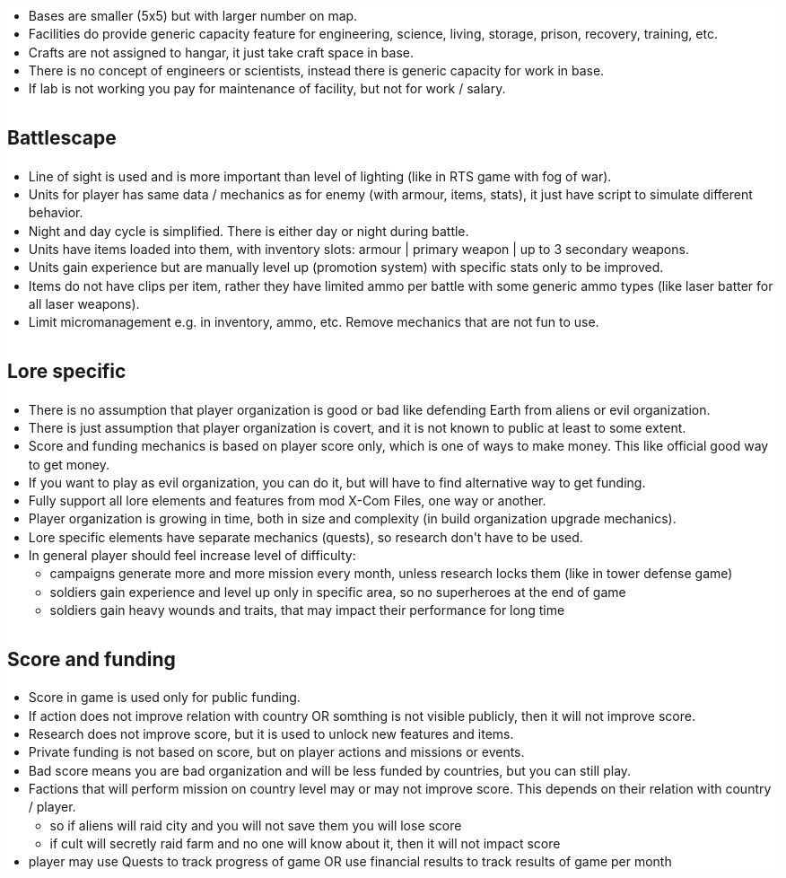 - Bases are smaller (5x5) but with larger number on map. 
- Facilities do provide generic capacity feature for engineering, science, living, storage, prison, recovery, training, etc.
- Crafts are not assigned to hangar, it just take craft space in base. 
- There is no concept of engineers or scientists, instead there is generic capacity for work in base.
- If lab is not working you pay for maintenance of facility, but not for work / salary.

## Battlescape 

- Line of sight is used and is more important than level of lighting (like in RTS game with fog of war).
- Units for player has same data / mechanics as for enemy (with armour, items, stats), it just have script to simulate different behavior.
- Night and day cycle is simplified. There is either day or night during battle.
- Units have items loaded into them, with inventory slots: armour | primary weapon | up to 3 secondary weapons.
- Units gain experience but are manually level up (promotion system) with specific stats only to be improved. 
- Items do not have clips per item, rather they have limited ammo per battle with some generic ammo types (like laser batter for all laser weapons).
- Limit micromanagement e.g. in inventory, ammo, etc. Remove mechanics that are not fun to use.

## Lore specific 

- There is no assumption that player organization is good or bad like defending Earth from aliens or evil organization.
- There is just assumption that player organization is covert, and it is not known to public at least to some extent.
- Score and funding mechanics is based on player score only, which is one of ways to make money. This like official good way to get money. 
- If you want to play as evil organization, you can do it, but will have to find alternative way to get funding.
- Fully support all lore elements and features from mod X-Com Files, one way or another.
- Player organization is growing in time, both in size and complexity (in build organization upgrade mechanics).
- Lore specific elements have separate mechanics (quests), so research don't have to be used. 
- In general player should feel increase level of difficulty:
  - campaigns generate more and more mission every month, unless research locks them (like in tower defense game)
  - soldiers gain experience and level up only in specific area, so no superheroes at the end of game
  - soldiers gain heavy wounds and traits, that may impact their performance for long time

## Score and funding

- Score in game is used only for public funding.  
- If action does not improve relation with country OR somthing is not visible publicly, then it will not improve score.
- Research does not improve score, but it is used to unlock new features and items. 
- Private funding is not based on score, but on player actions and missions or events. 
- Bad score means you are bad organization and will be less funded by countries, but you can still play.
- Factions that will perform mission on country level may or may not improve score. This depends on their relation with country / player. 
  - so if aliens will raid city and you will not save them you will lose score
  - if cult will secretly raid farm and no one will know about it, then it will not impact score
- player may use Quests to track progress of game OR use financial results to track results of game per month

